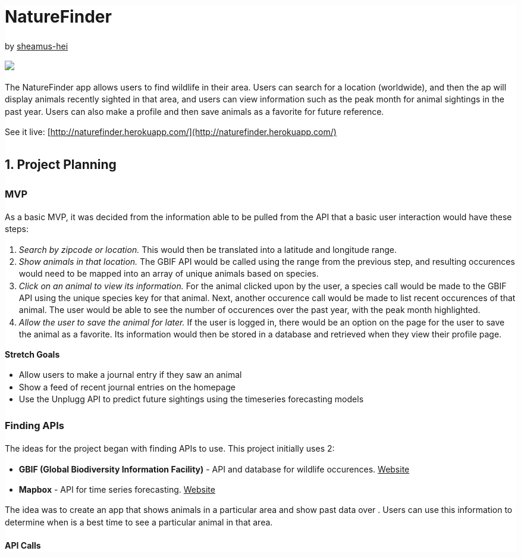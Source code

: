 # NatureFinder

by [sheamus-hei](https://github.com/sheamus-hei)

![](wireframes/results.png)

The NatureFinder app allows users to find wildlife in their area. Users can search for a location (worldwide), and then the ap will display animals recently sighted in that area, and users can view information such as the peak month for animal sightings in the past year. Users can also make a profile and then save animals as a favorite for future reference.

See it live: [http://naturefinder.herokuapp.com/](http://naturefinder.herokuapp.com/)

## 1. Project Planning

### MVP
As a basic MVP, it was decided from the information able to be pulled from the API that a basic user interaction would have these steps:

1. *Search by zipcode or location.* This would then be translated into a latitude and longitude range.
2. *Show animals in that location.* The GBIF API would be called using the range from the previous step, and resulting occurences would need to be mapped into an array of unique animals based on species.
3. *Click on an animal to view its information.* For the animal clicked upon by the user, a species call would be made to the GBIF API using the unique species key for that animal. Next, another occurence call would be made to list recent occurences of that animal. The user would be able to see the number of occurences over the past year, with the peak month highlighted.
4. *Allow the user to save the animal for later.* If the user is logged in, there would be an option on the page for the user to save the animal as a favorite. Its information would then be stored in a database and retrieved when they view their profile page. 

**Stretch Goals**

* Allow users to make a journal entry if they saw an animal
* Show a feed of recent journal entries on the homepage 
* Use the Unplugg API to predict future sightings using the timeseries forecasting models

### Finding APIs

The ideas for the project began with finding APIs to use. This project initially uses 2:

* **GBIF (Global Biodiversity Information Facility)** -  API and database for wildlife occurences. 
[Website](https://www.gbif.org/developer/summary)

* **Mapbox** - API for time series forecasting. [Website](https://docs.mapbox.com/api/search/)

The idea was to create an app that shows animals in a particular area and show past data over . Users can use this information to determine when is a best time to see a particular animal in that area. 

#### API Calls
